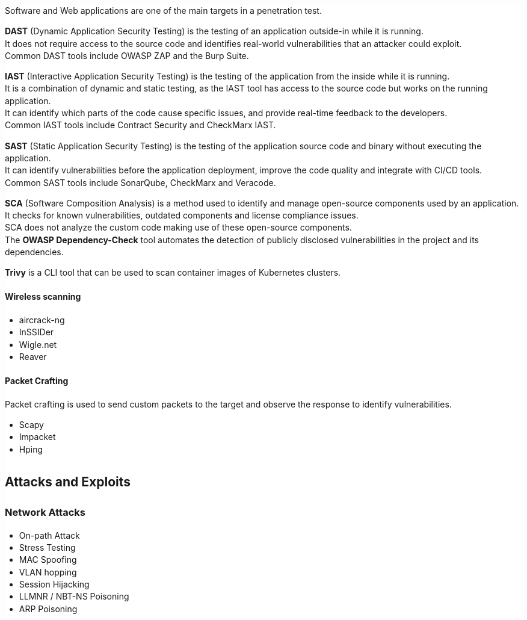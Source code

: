 Software and Web applications are one of the main targets in a penetration test.  

**DAST** (Dynamic Application Security Testing) is the testing of an application outside-in while it is running.  
It does not require access to the source code and identifies real-world vulnerabilities that an attacker could exploit.  
Common DAST tools include OWASP ZAP and the Burp Suite.  

**IAST** (Interactive Application Security Testing) is the testing of the application from the inside while it is running.  
It is a combination of dynamic and static testing, as the IAST tool has access to the source code but works on the running application.  
It can identify which parts of the code cause specific issues, and provide real-time feedback to the developers.  
Common IAST tools include Contract Security and CheckMarx IAST.  

**SAST** (Static Application Security Testing) is the testing of the application source code and binary without executing the application.  
It can identify vulnerabilities before the application deployment, improve the code quality and integrate with CI/CD tools.  
Common SAST tools include SonarQube, CheckMarx and Veracode.  

**SCA** (Software Composition Analysis) is a method used to identify and manage open-source components used by an application.  
It checks for known vulnerabilities, outdated components and license compliance issues.  
SCA does not analyze the custom code making use of these open-source components.  
The **OWASP Dependency-Check** tool automates the detection of publicly disclosed vulnerabilities in the project and its dependencies.

**Trivy** is a CLI tool that can be used to scan container images of Kubernetes clusters.


#### Wireless scanning

- aircrack-ng
- InSSIDer
- Wigle.net
- Reaver


#### Packet Crafting

Packet crafting is used to send custom packets to the target and observe the response to identify vulnerabilities.
- Scapy
- Impacket 
- Hping


## Attacks and Exploits

### Network Attacks

- On-path Attack
- Stress Testing
- MAC Spoofing
- VLAN hopping
- Session Hijacking
- LLMNR / NBT-NS Poisoning
- ARP Poisoning
